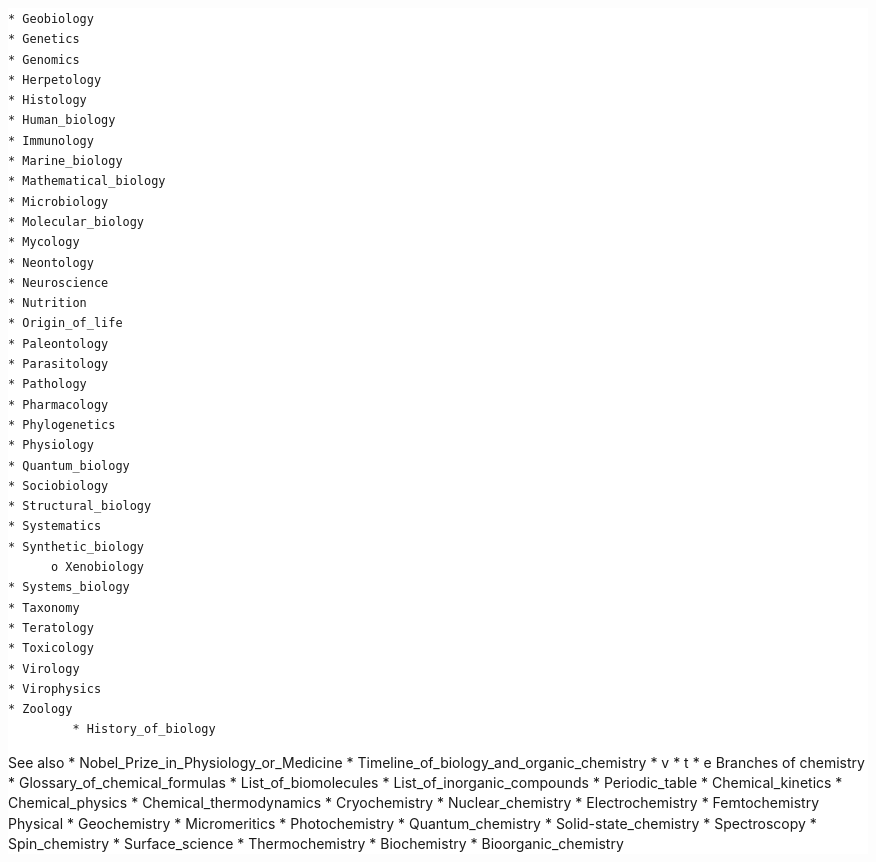     * Geobiology
    * Genetics
    * Genomics
    * Herpetology
    * Histology
    * Human_biology
    * Immunology
    * Marine_biology
    * Mathematical_biology
    * Microbiology
    * Molecular_biology
    * Mycology
    * Neontology
    * Neuroscience
    * Nutrition
    * Origin_of_life
    * Paleontology
    * Parasitology
    * Pathology
    * Pharmacology
    * Phylogenetics
    * Physiology
    * Quantum_biology
    * Sociobiology
    * Structural_biology
    * Systematics
    * Synthetic_biology
          o Xenobiology
    * Systems_biology
    * Taxonomy
    * Teratology
    * Toxicology
    * Virology
    * Virophysics
    * Zoology
             * History_of_biology
See also     * Nobel_Prize_in_Physiology_or_Medicine
             * Timeline_of_biology_and_organic_chemistry
    * v
    * t
    * e
Branches of chemistry
    * Glossary_of_chemical_formulas
    * List_of_biomolecules
    * List_of_inorganic_compounds
    * Periodic_table
              * Chemical_kinetics
              * Chemical_physics
              * Chemical_thermodynamics
              * Cryochemistry
              * Nuclear_chemistry
              * Electrochemistry
              * Femtochemistry
Physical      * Geochemistry
              * Micromeritics
              * Photochemistry
              * Quantum_chemistry
              * Solid-state_chemistry
              * Spectroscopy
              * Spin_chemistry
              * Surface_science
              * Thermochemistry
              * Biochemistry
              * Bioorganic_chemistry